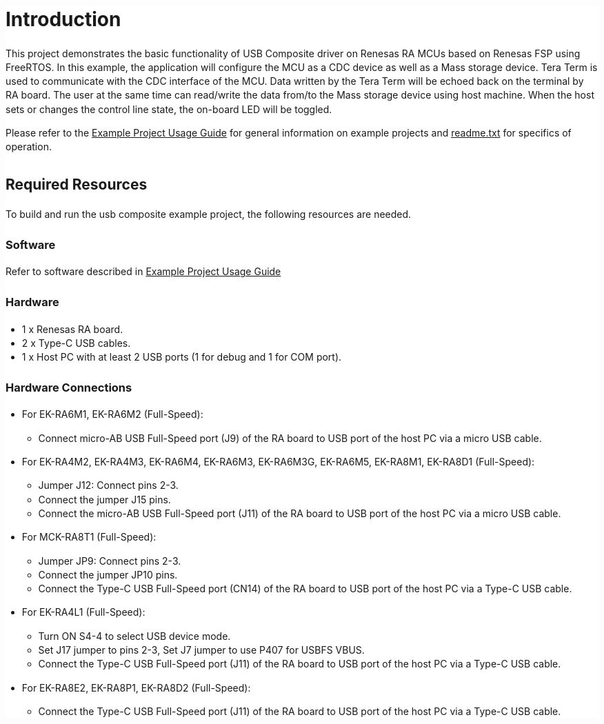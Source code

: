# Introduction #
This project demonstrates the basic functionality of USB Composite driver on Renesas RA MCUs based on Renesas FSP using FreeRTOS. In this example, the application will configure the MCU as a CDC device as well as a Mass storage device. Tera Term is used to communicate with the CDC interface of the MCU. Data written by the Tera Term will be echoed back on the terminal by RA board. The user at the same time can read/write the data from/to the Mass storage device using host machine. When the host sets or changes the control line state, the on-board LED will be toggled.

Please refer to the [Example Project Usage Guide](https://github.com/renesas/ra-fsp-examples/blob/master/example_projects/Example%20Project%20Usage%20Guide.pdf) for general information on example projects and [readme.txt](./readme.txt) for specifics of operation.

## Required Resources ##
To build and run the usb composite example project, the following resources are needed.

### Software ###
Refer to software described in [Example Project Usage Guide](https://github.com/renesas/ra-fsp-examples/blob/master/example_projects/Example%20Project%20Usage%20Guide.pdf)

### Hardware ###
* 1 x Renesas RA board.
* 2 x Type-C USB cables.
* 1 x Host PC with at least 2 USB ports (1 for debug and 1 for COM port).

### Hardware Connections ###
* For EK-RA6M1, EK-RA6M2 (Full-Speed):
    * Connect micro-AB USB Full-Speed port (J9) of the RA board to USB port of the host PC via a micro USB cable.

* For EK-RA4M2, EK-RA4M3, EK-RA6M4, EK-RA6M3, EK-RA6M3G, EK-RA6M5, EK-RA8M1, EK-RA8D1 (Full-Speed):
    * Jumper J12: Connect pins 2-3.
    * Connect the jumper J15 pins. 
    * Connect the micro-AB USB Full-Speed port (J11) of the RA board to USB port of the host PC via a micro USB cable.

* For MCK-RA8T1 (Full-Speed):
    * Jumper JP9: Connect pins 2-3.
    * Connect the jumper JP10 pins.
    * Connect the Type-C USB Full-Speed port (CN14) of the RA board to USB port of the host PC via a Type-C USB cable.

* For EK-RA4L1 (Full-Speed):
    * Turn ON S4-4 to select USB device mode.
    * Set J17 jumper to pins 2-3, Set J7 jumper to use P407 for USBFS VBUS.
    * Connect the Type-C USB Full-Speed port (J11) of the RA board to USB port of the host PC via a Type-C USB cable.

* For EK-RA8E2, EK-RA8P1, EK-RA8D2 (Full-Speed):
    * Connect the Type-C USB Full-Speed port (J11) of the RA board to USB port of the host PC via a Type-C USB cable.
